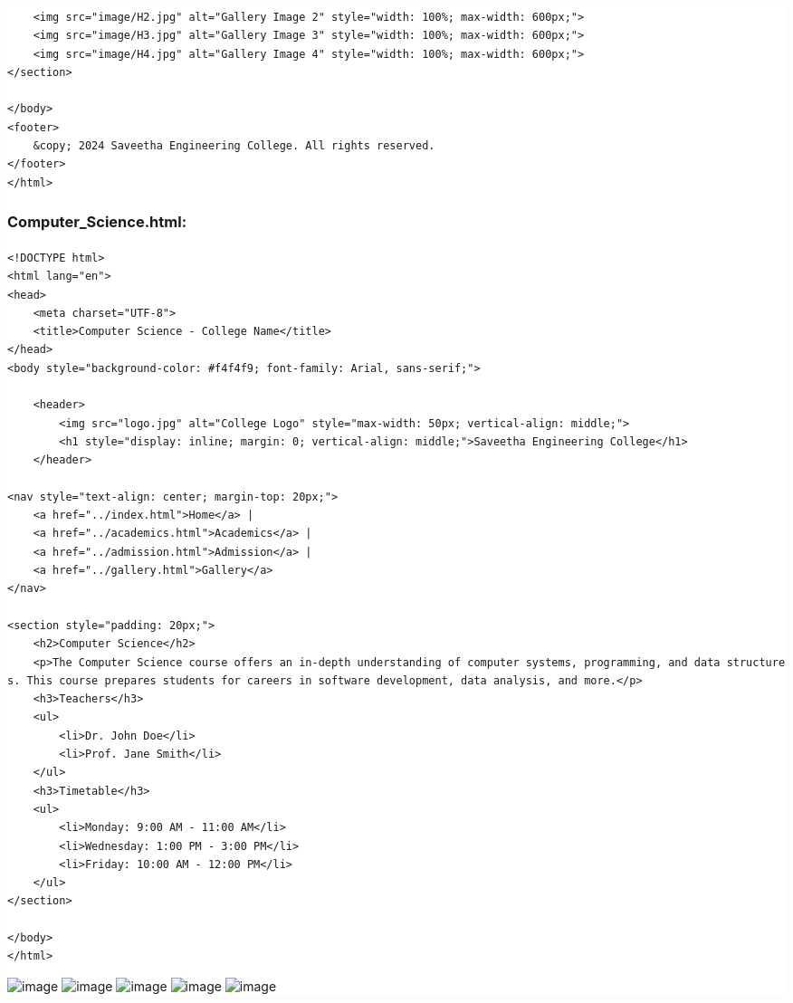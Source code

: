 ~~~
    <img src="image/H2.jpg" alt="Gallery Image 2" style="width: 100%; max-width: 600px;">
    <img src="image/H3.jpg" alt="Gallery Image 3" style="width: 100%; max-width: 600px;">
    <img src="image/H4.jpg" alt="Gallery Image 4" style="width: 100%; max-width: 600px;">
</section>

</body>
<footer>
    &copy; 2024 Saveetha Engineering College. All rights reserved.
</footer>
</html>
~~~
### Computer_Science.html:
~~~
<!DOCTYPE html>
<html lang="en">
<head>
    <meta charset="UTF-8">
    <title>Computer Science - College Name</title>
</head>
<body style="background-color: #f4f4f9; font-family: Arial, sans-serif;">

    <header>
        <img src="logo.jpg" alt="College Logo" style="max-width: 50px; vertical-align: middle;">
        <h1 style="display: inline; margin: 0; vertical-align: middle;">Saveetha Engineering College</h1>
    </header>

<nav style="text-align: center; margin-top: 20px;">
    <a href="../index.html">Home</a> |
    <a href="../academics.html">Academics</a> |
    <a href="../admission.html">Admission</a> |
    <a href="../gallery.html">Gallery</a>
</nav>

<section style="padding: 20px;">
    <h2>Computer Science</h2>
    <p>The Computer Science course offers an in-depth understanding of computer systems, programming, and data structures. This course prepares students for careers in software development, data analysis, and more.</p>
    <h3>Teachers</h3>
    <ul>
        <li>Dr. John Doe</li>
        <li>Prof. Jane Smith</li>
    </ul>
    <h3>Timetable</h3>
    <ul>
        <li>Monday: 9:00 AM - 11:00 AM</li>
        <li>Wednesday: 1:00 PM - 3:00 PM</li>
        <li>Friday: 10:00 AM - 12:00 PM</li>
    </ul>
</section>

</body>
</html>
~~~
![image](https://github.com/RanjithD18/html-ABC-college/assets/93427221/c663be78-7ddc-42c3-a321-7e2982cedeb4)
![image](https://github.com/RanjithD18/html-ABC-college/assets/93427221/193b7f57-1f4e-45cb-9af6-6b4f62dc67bc)
![image](https://github.com/RanjithD18/html-ABC-college/assets/93427221/3dc002a5-90ba-49cc-bab3-8531ea6e3298)
![image](https://github.com/RanjithD18/html-ABC-college/assets/93427221/2746a310-2cd0-4509-95f6-f33cbcfe80a8)
![image](https://github.com/RanjithD18/html-ABC-college/assets/93427221/40fb84f8-3768-4557-a664-5c7f5cf473a8)